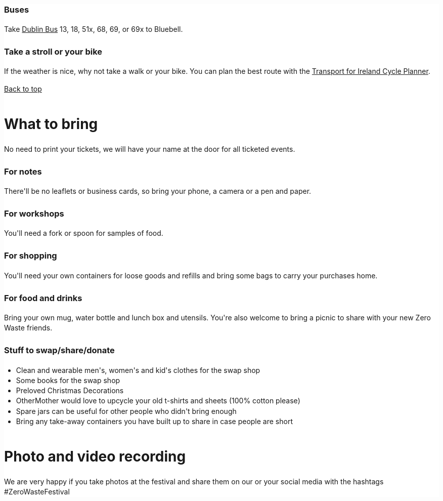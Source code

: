 ### Buses

Take [Dublin Bus](http://www.dublinbus.ie/) 13, 18, 51x, 68, 69, or 69x to Bluebell.

### Take a stroll or your bike

If the weather is nice, why not take a walk or your bike. You can plan the best route with the [Transport for Ireland Cycle Planner](http://www.journeyplanner.transportforireland.ie/cp/).

<iframe src="https://www.google.com/maps/embed?pb=!1m18!1m12!1m3!1d2382.780129630582!2d-6.34363018473999!3d53.329289983690614!2m3!1f0!2f0!3f0!3m2!1i1024!2i768!4f13.1!3m3!1m2!1s0x48670c236b10a4df%3A0x1dcea1c868ca9902!2sThe+Green+Door+Market!5e0!3m2!1sen!2sie!4v1541965459331" width="600" height="450" frameborder="0" style="border:0" allowfullscreen></iframe>

<a href="#top">Back to top</a>

# What to bring

No need to print your tickets, we will have your name at the door for all ticketed events.

### For notes

There'll be no leaflets or business cards, so bring your phone, a camera or a pen and paper.

### For workshops

You'll need a fork or spoon for samples of food.

### For shopping

You'll need your own containers for loose goods and refills and bring some bags to carry your purchases home.

### For food and drinks

Bring your own mug, water bottle and lunch box and utensils. You're also welcome to bring a picnic to share with your new Zero Waste friends.

### Stuff to swap/share/donate

- Clean and wearable men's, women's and kid's clothes for the swap shop
- Some books for the swap shop
- Preloved Christmas Decorations 
- OtherMother would love to upcycle your old t-shirts and sheets (100% cotton please)
- Spare jars can be useful for other people who didn't bring enough
- Bring any take-away containers you have built up to share in case people are short


# Photo and video recording

We are very happy if you take photos at the festival and share them on our or your social media with the hashtags #ZeroWasteFestival
